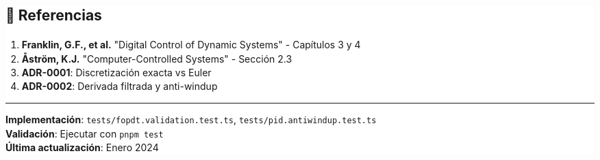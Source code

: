 ## 🔗 Referencias

1. **Franklin, G.F., et al.** "Digital Control of Dynamic Systems" - Capítulos 3 y 4
2. **Åström, K.J.** "Computer-Controlled Systems" - Sección 2.3
3. **ADR-0001**: Discretización exacta vs Euler
4. **ADR-0002**: Derivada filtrada y anti-windup

---

**Implementación**: `tests/fopdt.validation.test.ts`, `tests/pid.antiwindup.test.ts`  
**Validación**: Ejecutar con `pnpm test`  
**Última actualización**: Enero 2024

